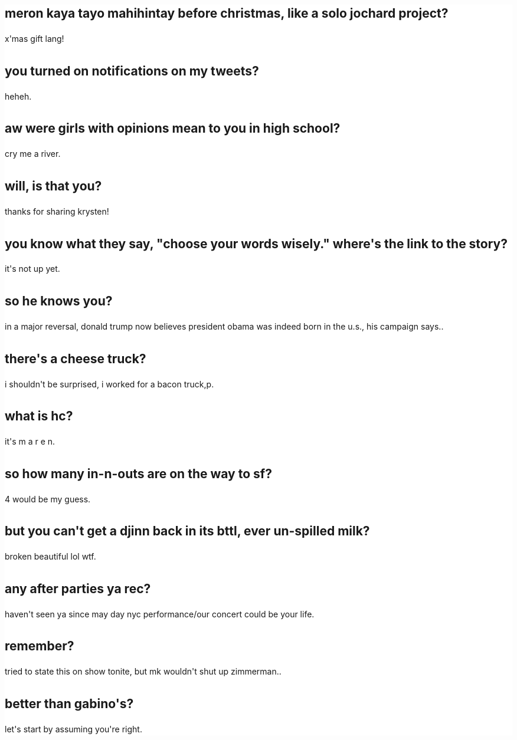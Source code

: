 ## meron kaya tayo mahihintay before christmas, like a solo jochard project?
x'mas gift lang!

## you turned on notifications on my tweets?
heheh.

## aw were girls with opinions mean to you in high school?
cry me a river.

## will, is that you?
thanks for sharing krysten!

## you know what they say, "choose your words wisely." where's the link to the story?
it's not up yet.

## so he knows you?
in a major reversal, donald trump now believes president obama was indeed born in the u.s., his campaign says..

## there's a cheese truck?
i shouldn't be surprised, i worked for a bacon truck,p.

## what is hc?
it's m a r e n.

## so how many in-n-outs are on the way to sf?
4 would be my guess.

## but you can't get a djinn back in its bttl, ever un-spilled milk?
broken beautiful lol wtf.

## any after parties ya rec?
haven't seen ya since may day nyc performance/our concert could be your life.

## remember?
tried to state this on show tonite, but mk wouldn't shut up zimmerman..

## better than gabino's?
let's start by assuming you're right.
